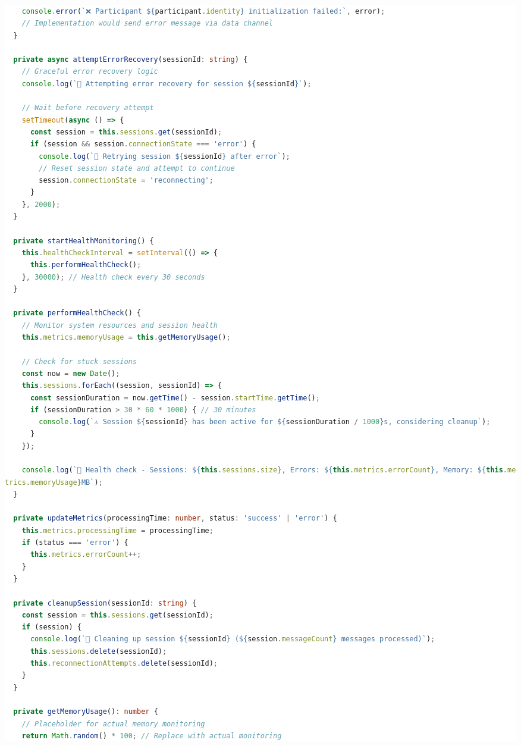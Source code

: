 ```typescript
    console.error(`❌ Participant ${participant.identity} initialization failed:`, error);
    // Implementation would send error message via data channel
  }

  private async attemptErrorRecovery(sessionId: string) {
    // Graceful error recovery logic
    console.log(`🔧 Attempting error recovery for session ${sessionId}`);

    // Wait before recovery attempt
    setTimeout(async () => {
      const session = this.sessions.get(sessionId);
      if (session && session.connectionState === 'error') {
        console.log(`🔄 Retrying session ${sessionId} after error`);
        // Reset session state and attempt to continue
        session.connectionState = 'reconnecting';
      }
    }, 2000);
  }

  private startHealthMonitoring() {
    this.healthCheckInterval = setInterval(() => {
      this.performHealthCheck();
    }, 30000); // Health check every 30 seconds
  }

  private performHealthCheck() {
    // Monitor system resources and session health
    this.metrics.memoryUsage = this.getMemoryUsage();

    // Check for stuck sessions
    const now = new Date();
    this.sessions.forEach((session, sessionId) => {
      const sessionDuration = now.getTime() - session.startTime.getTime();
      if (sessionDuration > 30 * 60 * 1000) { // 30 minutes
        console.log(`⚠️ Session ${sessionId} has been active for ${sessionDuration / 1000}s, considering cleanup`);
      }
    });

    console.log(`🏥 Health check - Sessions: ${this.sessions.size}, Errors: ${this.metrics.errorCount}, Memory: ${this.metrics.memoryUsage}MB`);
  }

  private updateMetrics(processingTime: number, status: 'success' | 'error') {
    this.metrics.processingTime = processingTime;
    if (status === 'error') {
      this.metrics.errorCount++;
    }
  }

  private cleanupSession(sessionId: string) {
    const session = this.sessions.get(sessionId);
    if (session) {
      console.log(`🧹 Cleaning up session ${sessionId} (${session.messageCount} messages processed)`);
      this.sessions.delete(sessionId);
      this.reconnectionAttempts.delete(sessionId);
    }
  }

  private getMemoryUsage(): number {
    // Placeholder for actual memory monitoring
    return Math.random() * 100; // Replace with actual monitoring
```